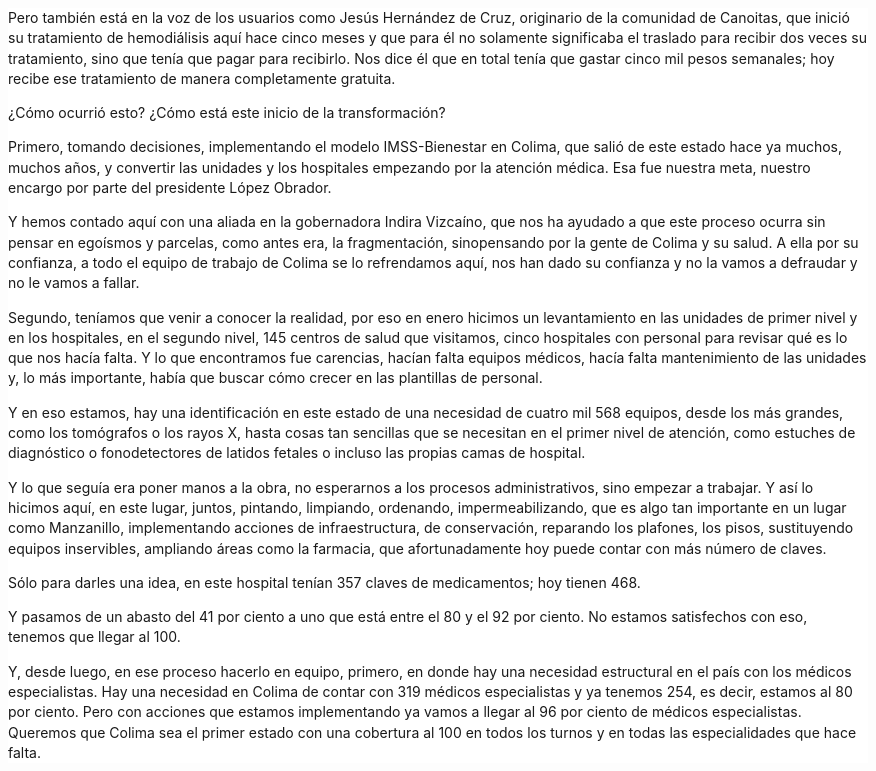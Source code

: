 Pero también está en la voz de los usuarios como Jesús Hernández de Cruz,
originario de la comunidad de Canoitas, que inició su tratamiento de
hemodiálisis aquí hace cinco meses y que para él no solamente significaba el
traslado para recibir dos veces su tratamiento, sino que tenía que pagar para
recibirlo. Nos dice él que en total tenía que gastar cinco mil pesos
semanales; hoy recibe ese tratamiento de manera completamente gratuita.

¿Cómo ocurrió esto? ¿Cómo está este inicio de la transformación?

Primero, tomando decisiones, implementando el modelo IMSS-Bienestar en Colima,
que salió de este estado hace ya muchos, muchos años, y convertir las unidades
y los hospitales empezando por la atención médica. Esa fue nuestra meta,
nuestro encargo por parte del presidente López Obrador.

Y hemos contado aquí con una aliada en la gobernadora Indira Vizcaíno, que nos
ha ayudado a que este proceso ocurra sin pensar en egoísmos y parcelas, como
antes era, la fragmentación, sinopensando por la gente de Colima y su salud. A
ella por su confianza, a todo el equipo de trabajo de Colima se lo refrendamos
aquí, nos han dado su confianza y no la vamos a defraudar y no le vamos a
fallar.

Segundo, teníamos que venir a conocer la realidad, por eso en enero hicimos un
levantamiento en las unidades de primer nivel y en los hospitales, en el
segundo nivel, 145 centros de salud que visitamos, cinco hospitales con
personal para revisar qué es lo que nos hacía falta. Y lo que encontramos fue
carencias, hacían falta equipos médicos, hacía falta mantenimiento de las
unidades y, lo más importante, había que buscar cómo crecer en las plantillas
de personal.

Y en eso estamos, hay una identificación en este estado de una necesidad de
cuatro mil 568 equipos, desde los más grandes, como los tomógrafos o los rayos
X, hasta cosas tan sencillas que se necesitan en el primer nivel de atención,
como estuches de diagnóstico o fonodetectores de latidos fetales o incluso las
propias camas de hospital.

Y lo que seguía era poner manos a la obra, no esperarnos a los procesos
administrativos, sino empezar a trabajar. Y así lo hicimos aquí, en este
lugar, juntos, pintando, limpiando, ordenando, impermeabilizando, que es algo
tan importante en un lugar como Manzanillo, implementando acciones de
infraestructura, de conservación, reparando los plafones, los pisos,
sustituyendo equipos inservibles, ampliando áreas como la farmacia, que
afortunadamente hoy puede contar con más número de claves.

Sólo para darles una idea, en este hospital tenían 357 claves de medicamentos;
hoy tienen 468.

Y pasamos de un abasto del 41 por ciento a uno que está entre el 80 y el 92
por ciento. No estamos satisfechos con eso, tenemos que llegar al 100.

Y, desde luego, en ese proceso hacerlo en equipo, primero, en donde hay una
necesidad estructural en el país con los médicos especialistas. Hay una
necesidad en Colima de contar con 319 médicos especialistas y ya tenemos 254,
es decir, estamos al 80 por ciento. Pero con acciones que estamos
implementando ya vamos a llegar al 96 por ciento de médicos especialistas.
Queremos que Colima sea el primer estado con una cobertura al 100 en todos los
turnos y en todas las especialidades que hace falta.
